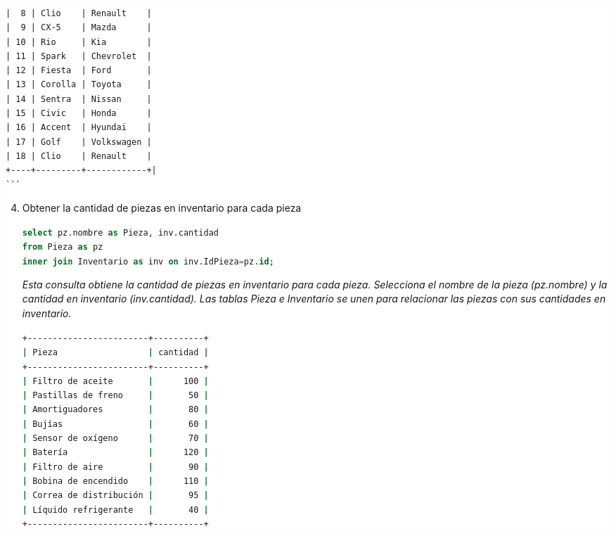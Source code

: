     |  8 | Clio    | Renault    |
    |  9 | CX-5    | Mazda      |
    | 10 | Rio     | Kia        |
    | 11 | Spark   | Chevrolet  |
    | 12 | Fiesta  | Ford       |
    | 13 | Corolla | Toyota     |
    | 14 | Sentra  | Nissan     |
    | 15 | Civic   | Honda      |
    | 16 | Accent  | Hyundai    |
    | 17 | Golf    | Volkswagen |
    | 18 | Clio    | Renault    |
    +----+---------+------------+|
    ```

4. Obtener la cantidad de piezas en inventario para cada pieza

    ```sql
    select pz.nombre as Pieza, inv.cantidad
    from Pieza as pz
    inner join Inventario as inv on inv.IdPieza=pz.id;
    ```
    *Esta consulta obtiene la cantidad de piezas en inventario para cada pieza. Selecciona el nombre de la pieza (pz.nombre) y la cantidad en inventario (inv.cantidad). Las tablas Pieza e Inventario se unen para relacionar las piezas con sus cantidades en inventario.*

    ```bash
    +------------------------+----------+
    | Pieza                  | cantidad |
    +------------------------+----------+
    | Filtro de aceite       |      100 |
    | Pastillas de freno     |       50 |
    | Amortiguadores         |       80 |
    | Bujías                 |       60 |
    | Sensor de oxígeno      |       70 |
    | Batería                |      120 |
    | Filtro de aire         |       90 |
    | Bobina de encendido    |      110 |
    | Correa de distribución |       95 |
    | Líquido refrigerante   |       40 |
    +------------------------+----------+
    ```
